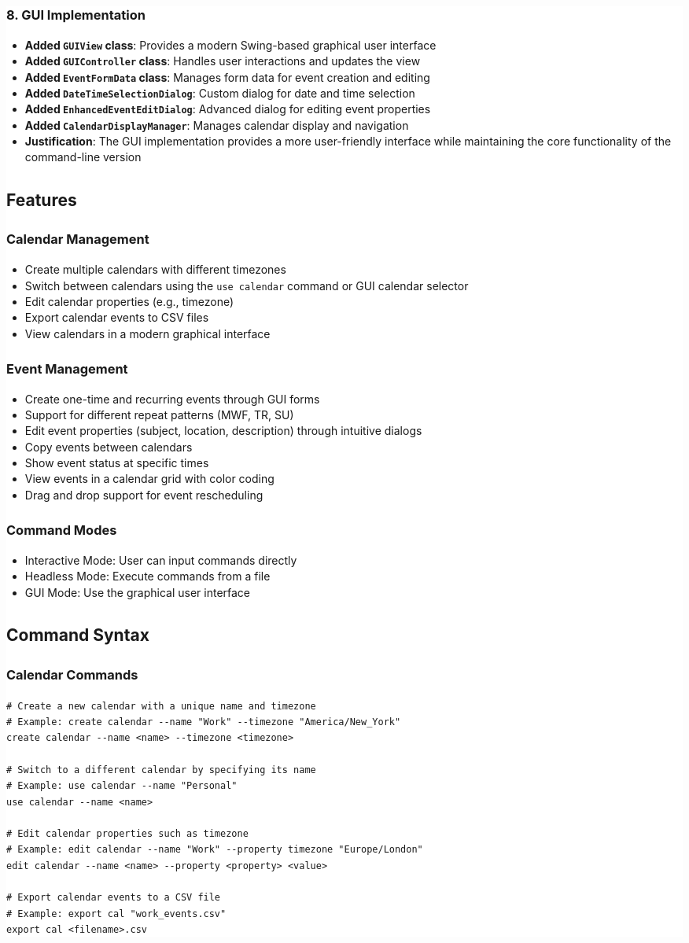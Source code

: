 ### 8. GUI Implementation

- **Added `GUIView` class**: Provides a modern Swing-based graphical user interface
- **Added `GUIController` class**: Handles user interactions and updates the view
- **Added `EventFormData` class**: Manages form data for event creation and editing
- **Added `DateTimeSelectionDialog`**: Custom dialog for date and time selection
- **Added `EnhancedEventEditDialog`**: Advanced dialog for editing event properties
- **Added `CalendarDisplayManager`**: Manages calendar display and navigation
- **Justification**: The GUI implementation provides a more user-friendly interface while maintaining the core functionality of the command-line version

## Features

### Calendar Management

- Create multiple calendars with different timezones
- Switch between calendars using the `use calendar` command or GUI calendar selector
- Edit calendar properties (e.g., timezone)
- Export calendar events to CSV files
- View calendars in a modern graphical interface

### Event Management

- Create one-time and recurring events through GUI forms
- Support for different repeat patterns (MWF, TR, SU)
- Edit event properties (subject, location, description) through intuitive dialogs
- Copy events between calendars
- Show event status at specific times
- View events in a calendar grid with color coding
- Drag and drop support for event rescheduling

### Command Modes

- Interactive Mode: User can input commands directly
- Headless Mode: Execute commands from a file
- GUI Mode: Use the graphical user interface

## Command Syntax

### Calendar Commands

```
# Create a new calendar with a unique name and timezone
# Example: create calendar --name "Work" --timezone "America/New_York"
create calendar --name <name> --timezone <timezone>

# Switch to a different calendar by specifying its name
# Example: use calendar --name "Personal"
use calendar --name <name>

# Edit calendar properties such as timezone
# Example: edit calendar --name "Work" --property timezone "Europe/London"
edit calendar --name <name> --property <property> <value>

# Export calendar events to a CSV file
# Example: export cal "work_events.csv"
export cal <filename>.csv
```
